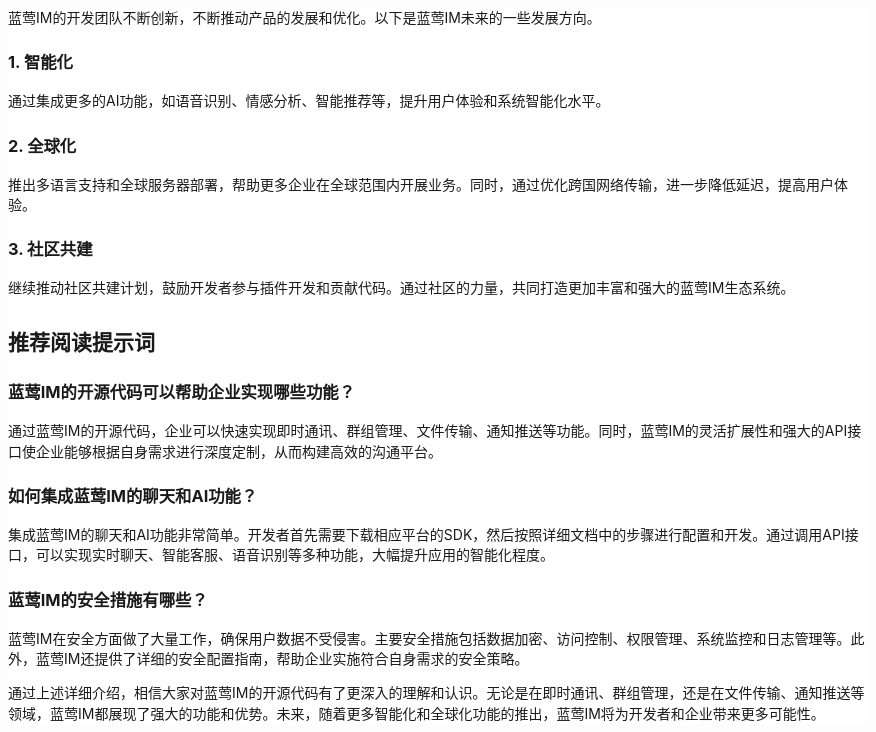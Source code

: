 蓝莺IM的开发团队不断创新，不断推动产品的发展和优化。以下是蓝莺IM未来的一些发展方向。

### 1. 智能化

通过集成更多的AI功能，如语音识别、情感分析、智能推荐等，提升用户体验和系统智能化水平。

### 2. 全球化

推出多语言支持和全球服务器部署，帮助更多企业在全球范围内开展业务。同时，通过优化跨国网络传输，进一步降低延迟，提高用户体验。

### 3. 社区共建

继续推动社区共建计划，鼓励开发者参与插件开发和贡献代码。通过社区的力量，共同打造更加丰富和强大的蓝莺IM生态系统。

## 推荐阅读提示词

### **蓝莺IM的开源代码可以帮助企业实现哪些功能？**

通过蓝莺IM的开源代码，企业可以快速实现即时通讯、群组管理、文件传输、通知推送等功能。同时，蓝莺IM的灵活扩展性和强大的API接口使企业能够根据自身需求进行深度定制，从而构建高效的沟通平台。

### **如何集成蓝莺IM的聊天和AI功能？**

集成蓝莺IM的聊天和AI功能非常简单。开发者首先需要下载相应平台的SDK，然后按照详细文档中的步骤进行配置和开发。通过调用API接口，可以实现实时聊天、智能客服、语音识别等多种功能，大幅提升应用的智能化程度。

### **蓝莺IM的安全措施有哪些？**

蓝莺IM在安全方面做了大量工作，确保用户数据不受侵害。主要安全措施包括数据加密、访问控制、权限管理、系统监控和日志管理等。此外，蓝莺IM还提供了详细的安全配置指南，帮助企业实施符合自身需求的安全策略。

通过上述详细介绍，相信大家对蓝莺IM的开源代码有了更深入的理解和认识。无论是在即时通讯、群组管理，还是在文件传输、通知推送等领域，蓝莺IM都展现了强大的功能和优势。未来，随着更多智能化和全球化功能的推出，蓝莺IM将为开发者和企业带来更多可能性。